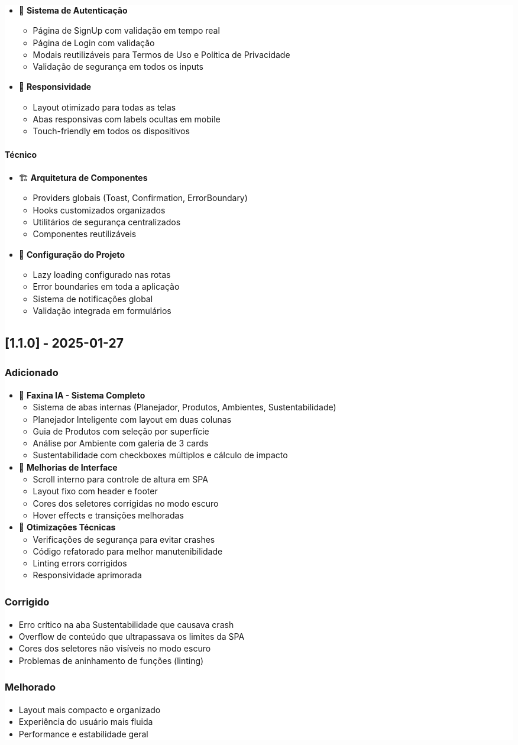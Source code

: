 - 🔐 **Sistema de Autenticação**
  - Página de SignUp com validação em tempo real
  - Página de Login com validação
  - Modais reutilizáveis para Termos de Uso e Política de Privacidade
  - Validação de segurança em todos os inputs

- 📱 **Responsividade**
  - Layout otimizado para todas as telas
  - Abas responsivas com labels ocultas em mobile
  - Touch-friendly em todos os dispositivos

#### Técnico
- 🏗️ **Arquitetura de Componentes**
  - Providers globais (Toast, Confirmation, ErrorBoundary)
  - Hooks customizados organizados
  - Utilitários de segurança centralizados
  - Componentes reutilizáveis

- 🔧 **Configuração do Projeto**
  - Lazy loading configurado nas rotas
  - Error boundaries em toda a aplicação
  - Sistema de notificações global
  - Validação integrada em formulários

## [1.1.0] - 2025-01-27

### Adicionado
- 🧹 **Faxina IA - Sistema Completo**
  - Sistema de abas internas (Planejador, Produtos, Ambientes, Sustentabilidade)
  - Planejador Inteligente com layout em duas colunas
  - Guia de Produtos com seleção por superfície
  - Análise por Ambiente com galeria de 3 cards
  - Sustentabilidade com checkboxes múltiplos e cálculo de impacto
- 🎨 **Melhorias de Interface**
  - Scroll interno para controle de altura em SPA
  - Layout fixo com header e footer
  - Cores dos seletores corrigidas no modo escuro
  - Hover effects e transições melhoradas
- 🔧 **Otimizações Técnicas**
  - Verificações de segurança para evitar crashes
  - Código refatorado para melhor manutenibilidade
  - Linting errors corrigidos
  - Responsividade aprimorada

### Corrigido
- Erro crítico na aba Sustentabilidade que causava crash
- Overflow de conteúdo que ultrapassava os limites da SPA
- Cores dos seletores não visíveis no modo escuro
- Problemas de aninhamento de funções (linting)

### Melhorado
- Layout mais compacto e organizado
- Experiência do usuário mais fluida
- Performance e estabilidade geral
